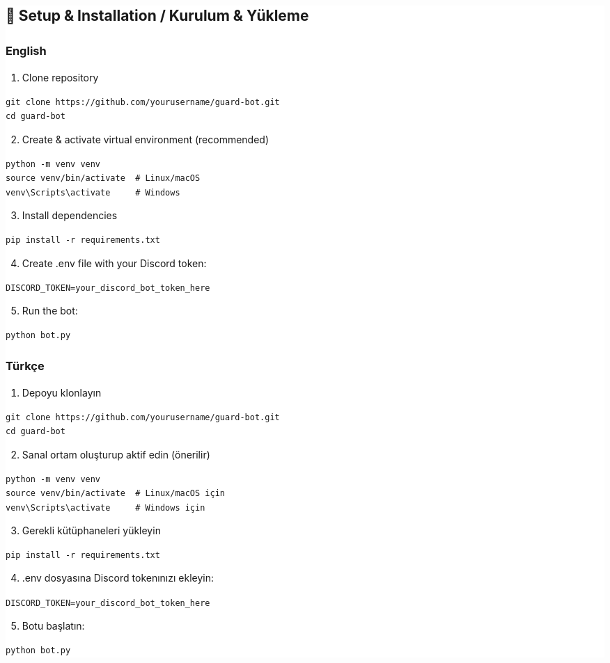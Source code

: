 
## 🚀 **Setup & Installation / Kurulum & Yükleme**

### English
1. Clone repository  
```
git clone https://github.com/yourusername/guard-bot.git
cd guard-bot
```

2. Create & activate virtual environment (recommended)
```
python -m venv venv
source venv/bin/activate  # Linux/macOS
venv\Scripts\activate     # Windows
```

3. Install dependencies
```
pip install -r requirements.txt
```

4. Create .env file with your Discord token:
```
DISCORD_TOKEN=your_discord_bot_token_here
```

5. Run the bot:
```
python bot.py
```

### Türkçe
1. Depoyu klonlayın
```
git clone https://github.com/yourusername/guard-bot.git
cd guard-bot
```

2. Sanal ortam oluşturup aktif edin (önerilir)
```
python -m venv venv
source venv/bin/activate  # Linux/macOS için
venv\Scripts\activate     # Windows için
```

3. Gerekli kütüphaneleri yükleyin
```
pip install -r requirements.txt
```

4. .env dosyasına Discord tokenınızı ekleyin:
```
DISCORD_TOKEN=your_discord_bot_token_here
```

5. Botu başlatın:
```
python bot.py
```
